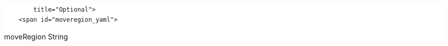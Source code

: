             title="Optional">
        <span id="moveregion_yaml">
<a data-swiftype-name="resource-property" data-swiftype-type="text" href="#moveregion_yaml" style="color: inherit; text-decoration: inherit;">move<wbr>Region</a>
</span>
        <span class="property-indicator"></span>
        <span class="property-type">String</span>
    </dt>
